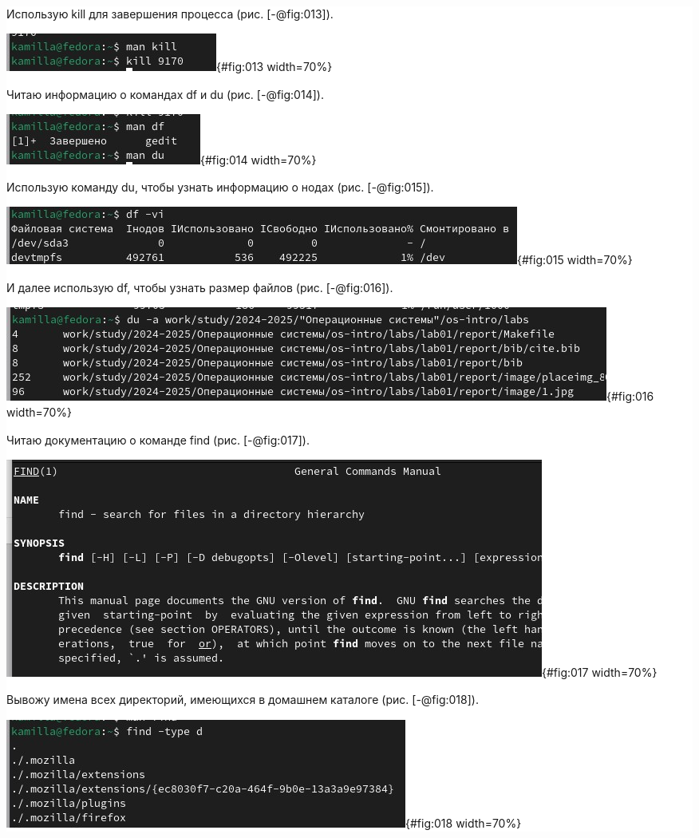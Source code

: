 Использую kill для завершения процесса (рис. [-@fig:013]).

![Завершение процесса](image/13.jpg){#fig:013 width=70%}

Читаю информацию о командах df и du (рис. [-@fig:014]).

![Документация команды](image/14.jpg){#fig:014 width=70%}

Использую команду du, чтобы узнать информацию о нодах (рис. [-@fig:015]).

![Команда du](image/15.jpg){#fig:015 width=70%}

И далее использую df, чтобы узнать размер файлов (рис. [-@fig:016]).

![Команда df](image/16.jpg){#fig:016 width=70%}

Читаю документацию о команде find (рис. [-@fig:017]).

![Документация команды](image/17.jpg){#fig:017 width=70%}

Вывожу имена всех директорий, имеющихся в домашнем каталоге (рис. [-@fig:018]).

![Вывод имен файлов](image/18.jpg){#fig:018 width=70%}
